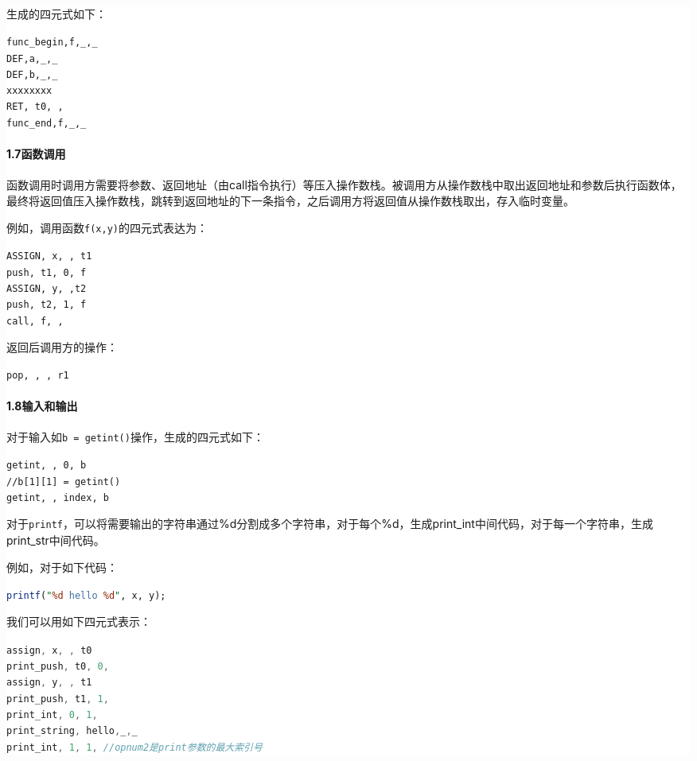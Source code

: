 生成的四元式如下：

```
func_begin,f,_,_
DEF,a,_,_
DEF,b,_,_
xxxxxxxx
RET, t0, , 
func_end,f,_,_
```

#### 1.7函数调用

函数调用时调用方需要将参数、返回地址（由call指令执行）等压入操作数栈。被调用方从操作数栈中取出返回地址和参数后执行函数体，最终将返回值压入操作数栈，跳转到返回地址的下一条指令，之后调用方将返回值从操作数栈取出，存入临时变量。

例如，调用函数`f(x,y)`的四元式表达为：

```
ASSIGN, x, , t1
push, t1, 0, f
ASSIGN, y, ,t2
push, t2, 1, f
call, f, , 
```

返回后调用方的操作：

```
pop, , , r1
```

#### 1.8输入和输出

对于输入如`b = getint()`操作，生成的四元式如下：

```
getint, , 0, b
//b[1][1] = getint()
getint, , index, b
```

对于`printf`，可以将需要输出的字符串通过%d分割成多个字符串，对于每个%d，生成print_int中间代码，对于每一个字符串，生成print_str中间代码。

例如，对于如下代码：

```perl
printf("%d hello %d", x, y);
```

我们可以用如下四元式表示：

```c
assign, x, , t0
print_push, t0, 0, 
assign, y, , t1
print_push, t1, 1, 
print_int, 0, 1,
print_string, hello,_,_
print_int, 1, 1, //opnum2是print参数的最大索引号
```
